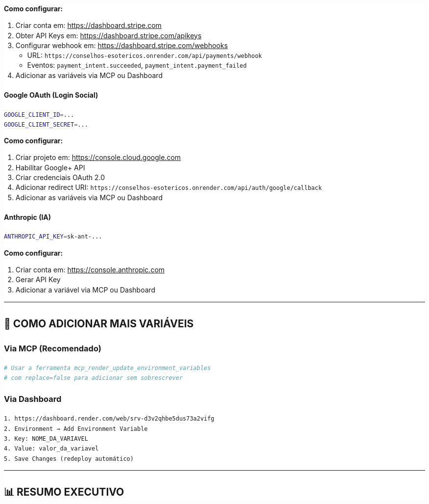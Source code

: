 **Como configurar:**
1. Criar conta em: https://dashboard.stripe.com
2. Obter API Keys em: https://dashboard.stripe.com/apikeys
3. Configurar webhook em: https://dashboard.stripe.com/webhooks
   - URL: `https://conselhos-esotericos.onrender.com/api/payments/webhook`
   - Eventos: `payment_intent.succeeded`, `payment_intent.payment_failed`
4. Adicionar as variáveis via MCP ou Dashboard

#### Google OAuth (Login Social)
```bash
GOOGLE_CLIENT_ID=...
GOOGLE_CLIENT_SECRET=...
```

**Como configurar:**
1. Criar projeto em: https://console.cloud.google.com
2. Habilitar Google+ API
3. Criar credenciais OAuth 2.0
4. Adicionar redirect URI: `https://conselhos-esotericos.onrender.com/api/auth/google/callback`
5. Adicionar as variáveis via MCP ou Dashboard

#### Anthropic (IA)
```bash
ANTHROPIC_API_KEY=sk-ant-...
```

**Como configurar:**
1. Criar conta em: https://console.anthropic.com
2. Gerar API Key
3. Adicionar a variável via MCP ou Dashboard

---

## 🔧 COMO ADICIONAR MAIS VARIÁVEIS

### Via MCP (Recomendado)
```bash
# Usar a ferramenta mcp_render_update_environment_variables
# com replace=false para adicionar sem sobrescrever
```

### Via Dashboard
```
1. https://dashboard.render.com/web/srv-d3v2qhbe5dus73a2vifg
2. Environment → Add Environment Variable
3. Key: NOME_DA_VARIAVEL
4. Value: valor_da_variavel
5. Save Changes (redeploy automático)
```

---

## 📊 RESUMO EXECUTIVO
